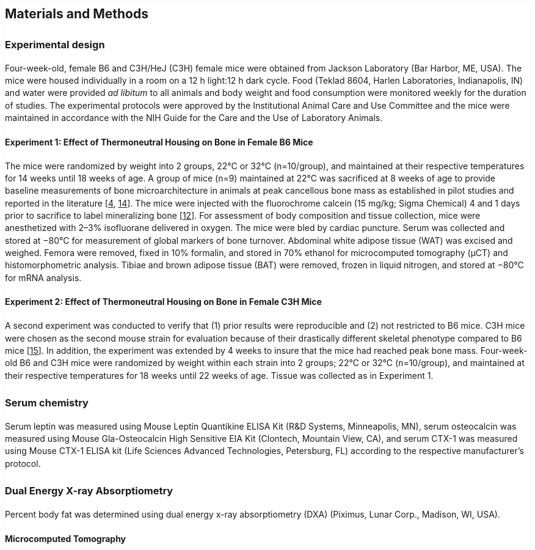 ## Materials and Methods

### Experimental design

Four-week-old, female B6 and C3H/HeJ (C3H) female mice were obtained from Jackson Laboratory (Bar Harbor, ME, USA). The mice were housed individually in a room on a 12 h light:12 h dark cycle. Food (Teklad 8604, Harlen Laboratories, Indianapolis, IN) and water were provided *ad libitum* to all animals and body weight and food consumption were monitored weekly for the duration of studies. The experimental protocols were approved by the Institutional Animal Care and Use Committee and the mice were maintained in accordance with the NIH Guide for the Care and the Use of Laboratory Animals.

#### Experiment 1: Effect of Thermoneutral Housing on Bone in Female B6 Mice

The mice were randomized by weight into 2 groups, 22°C or 32°C (n=10/group), and maintained at their respective temperatures for 14 weeks until 18 weeks of age. A group of mice (n=9) maintained at 22°C was sacrificed at 8 weeks of age to provide baseline measurements of bone microarchitecture in animals at peak cancellous bone mass as established in pilot studies and reported in the literature [[4](#R4), [14](#R14)]. The mice were injected with the fluorochrome calcein (15 mg/kg; Sigma Chemical) 4 and 1 days prior to sacrifice to label mineralizing bone [[12](#R12)]. For assessment of body composition and tissue collection, mice were anesthetized with 2–3% isofluorane delivered in oxygen. The mice were bled by cardiac puncture. Serum was collected and stored at −80°C for measurement of global markers of bone turnover. Abdominal white adipose tissue (WAT) was excised and weighed. Femora were removed, fixed in 10% formalin, and stored in 70% ethanol for microcomputed tomography (μCT) and histomorphometric analysis. Tibiae and brown adipose tissue (BAT) were removed, frozen in liquid nitrogen, and stored at −80°C for mRNA analysis.

#### Experiment 2: Effect of Thermoneutral Housing on Bone in Female C3H Mice

A second experiment was conducted to verify that (1) prior results were reproducible and (2) not restricted to B6 mice. C3H mice were chosen as the second mouse strain for evaluation because of their drastically different skeletal phenotype compared to B6 mice [[15](#R15)]. In addition, the experiment was extended by 4 weeks to insure that the mice had reached peak bone mass. Four-week-old B6 and C3H mice were randomized by weight within each strain into 2 groups; 22°C or 32°C (n=10/group), and maintained at their respective temperatures for 18 weeks until 22 weeks of age. Tissue was collected as in Experiment 1.

### Serum chemistry

Serum leptin was measured using Mouse Leptin Quantikine ELISA Kit (R&D Systems, Minneapolis, MN), serum osteocalcin was measured using Mouse Gla-Osteocalcin High Sensitive EIA Kit (Clontech, Mountain View, CA), and serum CTX-1 was measured using Mouse CTX-1 ELISA kit (Life Sciences Advanced Technologies, Petersburg, FL) according to the respective manufacturer’s protocol.

### Dual Energy X-ray Absorptiometry

Percent body fat was determined using dual energy x-ray absorptiometry (DXA) (Piximus, Lunar Corp., Madison, WI, USA).

#### Microcomputed Tomography

